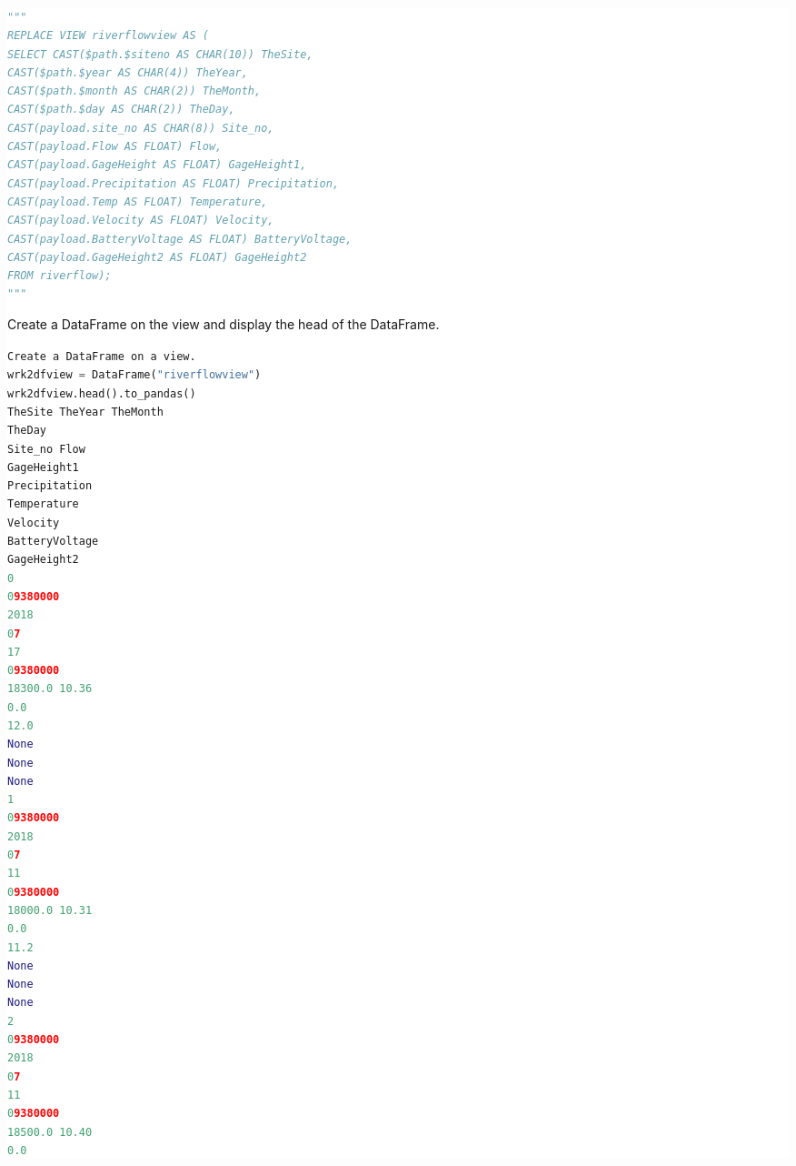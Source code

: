 ```python
"""
REPLACE VIEW riverflowview AS (
SELECT CAST($path.$siteno AS CHAR(10)) TheSite,
CAST($path.$year AS CHAR(4)) TheYear,
CAST($path.$month AS CHAR(2)) TheMonth,
CAST($path.$day AS CHAR(2)) TheDay,
CAST(payload.site_no AS CHAR(8)) Site_no,
CAST(payload.Flow AS FLOAT) Flow,
CAST(payload.GageHeight AS FLOAT) GageHeight1,
CAST(payload.Precipitation AS FLOAT) Precipitation,
CAST(payload.Temp AS FLOAT) Temperature,
CAST(payload.Velocity AS FLOAT) Velocity,
CAST(payload.BatteryVoltage AS FLOAT) BatteryVoltage,
CAST(payload.GageHeight2 AS FLOAT) GageHeight2
FROM riverflow);
"""
```
Create a DataFrame on the view and display the head of the DataFrame.
```python
Create a DataFrame on a view.
wrk2dfview = DataFrame("riverflowview")
wrk2dfview.head().to_pandas()
TheSite TheYear TheMonth
TheDay
Site_no Flow
GageHeight1
Precipitation
Temperature
Velocity
BatteryVoltage
GageHeight2
0
09380000
2018
07
17
09380000
18300.0 10.36
0.0
12.0
None
None
None
1
09380000
2018
07
11
09380000
18000.0 10.31
0.0
11.2
None
None
None
2
09380000
2018
07
11
09380000
18500.0 10.40
0.0
```